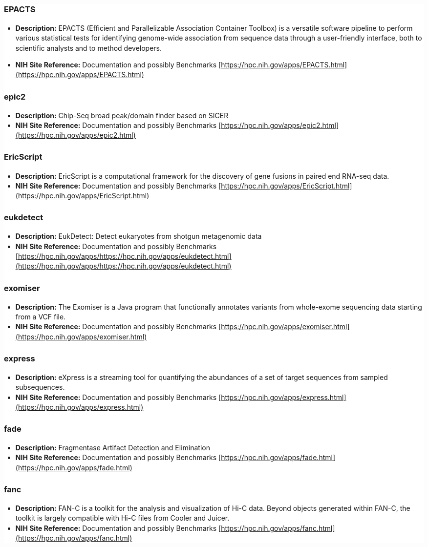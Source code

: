 ### EPACTS

- **Description:** EPACTS (Efficient and Parallelizable Association Container Toolbox) is a versatile software pipeline to perform various statistical tests for identifying genome-wide association from sequence data through a user-friendly interface, both to scientific analysts and to method developers.

- **NIH Site Reference:** Documentation and possibly Benchmarks [https://hpc.nih.gov/apps/EPACTS.html](https://hpc.nih.gov/apps/EPACTS.html)

### epic2

- **Description:** Chip-Seq broad peak/domain finder based on SICER
- **NIH Site Reference:** Documentation and possibly Benchmarks [https://hpc.nih.gov/apps/epic2.html](https://hpc.nih.gov/apps/epic2.html)

### EricScript

- **Description:** EricScript is a computational framework for the discovery of gene fusions in paired end RNA-seq data.
- **NIH Site Reference:** Documentation and possibly Benchmarks [https://hpc.nih.gov/apps/EricScript.html](https://hpc.nih.gov/apps/EricScript.html)

### eukdetect

- **Description:** EukDetect: Detect eukaryotes from shotgun metagenomic data
- **NIH Site Reference:** Documentation and possibly Benchmarks [https://hpc.nih.gov/apps/https://hpc.nih.gov/apps/eukdetect.html](https://hpc.nih.gov/apps/https://hpc.nih.gov/apps/eukdetect.html)

### exomiser

- **Description:** The Exomiser is a Java program that functionally annotates variants from whole-exome sequencing data starting from a VCF file.
- **NIH Site Reference:** Documentation and possibly Benchmarks [https://hpc.nih.gov/apps/exomiser.html](https://hpc.nih.gov/apps/exomiser.html)

### express

- **Description:** eXpress is a streaming tool for quantifying the abundances of a set of target sequences from sampled subsequences.
- **NIH Site Reference:** Documentation and possibly Benchmarks [https://hpc.nih.gov/apps/express.html](https://hpc.nih.gov/apps/express.html)

### fade

- **Description:** Fragmentase Artifact Detection and Elimination
- **NIH Site Reference:** Documentation and possibly Benchmarks [https://hpc.nih.gov/apps/fade.html](https://hpc.nih.gov/apps/fade.html)

### fanc

- **Description:** FAN-C is a toolkit for the analysis and visualization of Hi-C data. Beyond objects generated within FAN-C, the toolkit is largely compatible with Hi-C files from Cooler and Juicer.
- **NIH Site Reference:** Documentation and possibly Benchmarks [https://hpc.nih.gov/apps/fanc.html](https://hpc.nih.gov/apps/fanc.html)
